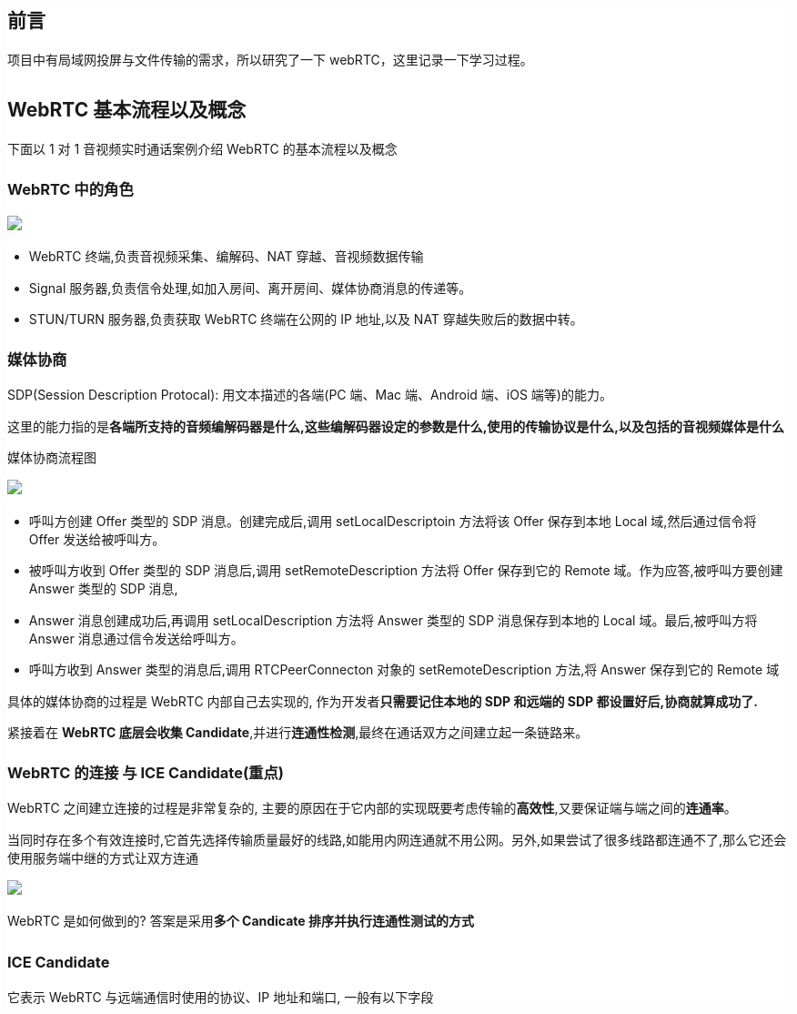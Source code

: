 ## 前言

项目中有局域网投屏与文件传输的需求，所以研究了一下 webRTC，这里记录一下学习过程。

## WebRTC 基本流程以及概念

下面以 1 对 1 音视频实时通话案例介绍 WebRTC 的基本流程以及概念

### WebRTC 中的角色

![](https://cdn.jsdelivr.net/gh/chenxiaoyao6228/cloudimg@main/2023/webrtc-1.png)

- WebRTC 终端,负责音视频采集、编解码、NAT 穿越、音视频数据传输

- Signal 服务器,负责信令处理,如加入房间、离开房间、媒体协商消息的传递等。

- STUN/TURN 服务器,负责获取 WebRTC 终端在公网的 IP 地址,以及 NAT 穿越失败后的数据中转。

### 媒体协商

SDP(Session Description Protocal): 用文本描述的各端(PC 端、Mac 端、Android 端、iOS 端等)的能力。

这里的能力指的是**各端所支持的音频编解码器是什么,这些编解码器设定的参数是什么,使用的传输协议是什么,以及包括的音视频媒体是什么**

媒体协商流程图

![](https://cdn.jsdelivr.net/gh/chenxiaoyao6228/cloudimg@main/2023/webrtc-negociation.png)

- 呼叫方创建 Offer 类型的 SDP 消息。创建完成后,调用 setLocalDescriptoin 方法将该 Offer 保存到本地 Local 域,然后通过信令将 Offer 发送给被呼叫方。

- 被呼叫方收到 Offer 类型的 SDP 消息后,调用 setRemoteDescription 方法将 Offer 保存到它的 Remote 域。作为应答,被呼叫方要创建 Answer 类型的 SDP 消息,

- Answer 消息创建成功后,再调用 setLocalDescription 方法将 Answer 类型的 SDP 消息保存到本地的 Local 域。最后,被呼叫方将 Answer 消息通过信令发送给呼叫方。

- 呼叫方收到 Answer 类型的消息后,调用 RTCPeerConnecton 对象的 setRemoteDescription 方法,将 Answer 保存到它的 Remote 域

具体的媒体协商的过程是 WebRTC 内部自己去实现的, 作为开发者**只需要记住本地的 SDP 和远端的 SDP 都设置好后,协商就算成功了.**

紧接着在 **WebRTC 底层会收集 Candidate**,并进行**连通性检测**,最终在通话双方之间建立起一条链路来。

### WebRTC 的连接 与 ICE Candidate(重点)

WebRTC 之间建立连接的过程是非常复杂的, 主要的原因在于它内部的实现既要考虑传输的**高效性**,又要保证端与端之间的**连通率**。

当同时存在多个有效连接时,它首先选择传输质量最好的线路,如能用内网连通就不用公网。另外,如果尝试了很多线路都连通不了,那么它还会使用服务端中继的方式让双方连通

![](https://cdn.jsdelivr.net/gh/chenxiaoyao6228/cloudimg@main/2023/webrtc-ice.png)

WebRTC 是如何做到的? 答案是采用**多个 Candicate 排序并执行连通性测试的方式**

### ICE Candidate

它表示 WebRTC 与远端通信时使用的协议、IP 地址和端口, 一般有以下字段
